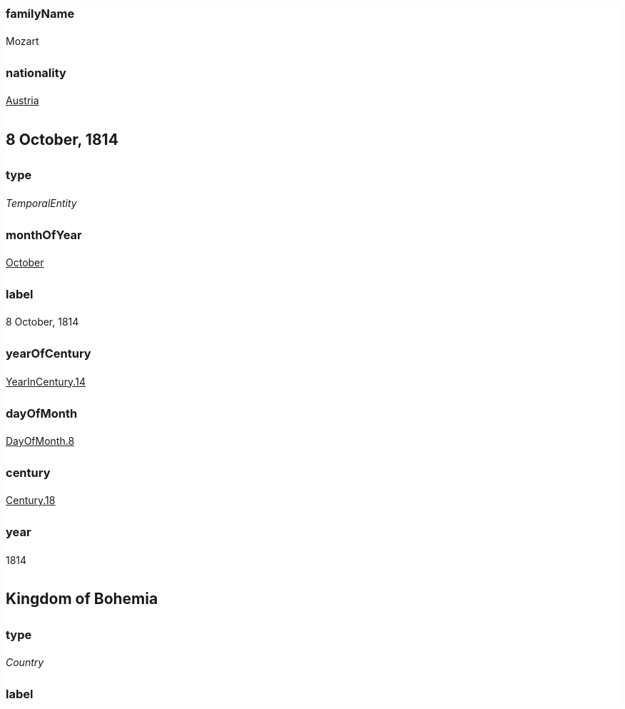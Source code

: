 ### familyName


Mozart

### nationality


[Austria](#Austria)

## 8 October, 1814

### type


*TemporalEntity*

### monthOfYear


[October](#October)

### label


8 October, 1814

### yearOfCentury


[YearInCentury.14](#YearInCentury.14)

### dayOfMonth


[DayOfMonth.8](#DayOfMonth.8)

### century


[Century.18](#Century.18)

### year


1814

## Kingdom of Bohemia

### type


*Country*

### label
